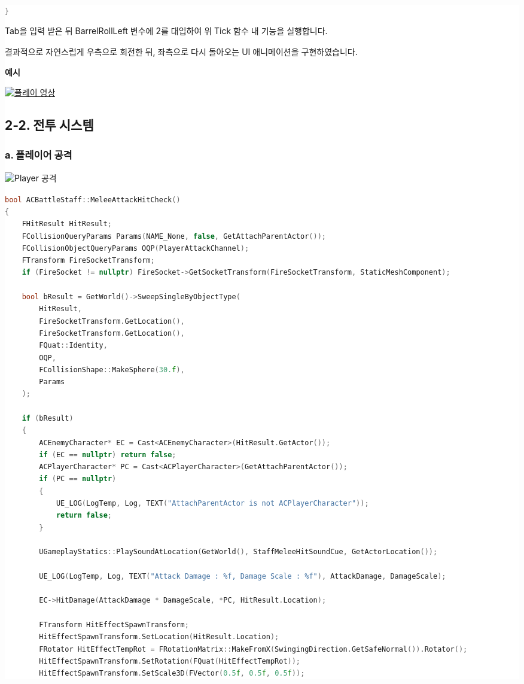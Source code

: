 ```C++
}
```

Tab을 입력 받은 뒤 BarrelRollLeft 변수에 2를 대입하여 위 Tick 함수 내 기능을 실행합니다.

결과적으로 자연스럽게 우측으로 회전한 뒤, 좌측으로 다시 돌아오는 UI 애니메이션을 구현하였습니다.

**예시**

[![플레이 영상](https://img.youtube.com/vi/-hKQ6otIoGA/0.jpg)](https://youtu.be/-hKQ6otIoGA?si=Eu4lNhP0UEvp1vbK&t=306)

## 2-2. 전투 시스템
### a. 플레이어 공격

![Player 공격](https://github.com/queque5987/MMB/blob/master/playerattackInGame.gif?raw=true)

```C++
bool ACBattleStaff::MeleeAttackHitCheck()
{
	FHitResult HitResult;
	FCollisionQueryParams Params(NAME_None, false, GetAttachParentActor());
	FCollisionObjectQueryParams OQP(PlayerAttackChannel);
	FTransform FireSocketTransform;
	if (FireSocket != nullptr) FireSocket->GetSocketTransform(FireSocketTransform, StaticMeshComponent);

	bool bResult = GetWorld()->SweepSingleByObjectType(
		HitResult,
		FireSocketTransform.GetLocation(),
		FireSocketTransform.GetLocation(),
		FQuat::Identity,
		OQP,
		FCollisionShape::MakeSphere(30.f),
		Params
	);

	if (bResult)
	{
		ACEnemyCharacter* EC = Cast<ACEnemyCharacter>(HitResult.GetActor());
		if (EC == nullptr) return false;
		ACPlayerCharacter* PC = Cast<ACPlayerCharacter>(GetAttachParentActor());
		if (PC == nullptr)
		{
			UE_LOG(LogTemp, Log, TEXT("AttachParentActor is not ACPlayerCharacter"));
			return false;
		}

		UGameplayStatics::PlaySoundAtLocation(GetWorld(), StaffMeleeHitSoundCue, GetActorLocation());

		UE_LOG(LogTemp, Log, TEXT("Attack Damage : %f, Damage Scale : %f"), AttackDamage, DamageScale);

		EC->HitDamage(AttackDamage * DamageScale, *PC, HitResult.Location);

		FTransform HitEffectSpawnTransform;
		HitEffectSpawnTransform.SetLocation(HitResult.Location);
		FRotator HitEffectTempRot = FRotationMatrix::MakeFromX(SwingingDirection.GetSafeNormal()).Rotator();
		HitEffectSpawnTransform.SetRotation(FQuat(HitEffectTempRot));
		HitEffectSpawnTransform.SetScale3D(FVector(0.5f, 0.5f, 0.5f));

```